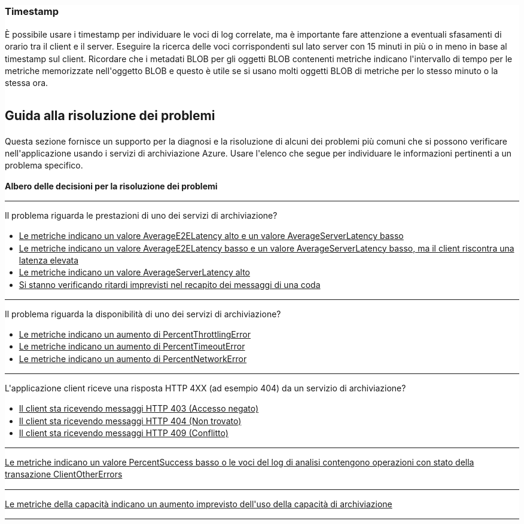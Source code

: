 
### <a name="timestamps"></a>Timestamp

È possibile usare i timestamp per individuare le voci di log correlate, ma è importante fare attenzione a eventuali sfasamenti di orario tra il client e il server. Eseguire la ricerca delle voci corrispondenti sul lato server con 15 minuti in più o in meno in base al timestamp sul client. Ricordare che i metadati BLOB per gli oggetti BLOB contenenti metriche indicano l'intervallo di tempo per le metriche memorizzate nell'oggetto BLOB e questo è utile se si usano molti oggetti BLOB di metriche per lo stesso minuto o la stessa ora.

## <a name="troubleshooting-guidance"></a>Guida alla risoluzione dei problemi

Questa sezione fornisce un supporto per la diagnosi e la risoluzione di alcuni dei problemi più comuni che si possono verificare nell'applicazione usando i servizi di archiviazione Azure. Usare l'elenco che segue per individuare le informazioni pertinenti a un problema specifico.

**Albero delle decisioni per la risoluzione dei problemi**

----------

Il problema riguarda le prestazioni di uno dei servizi di archiviazione?

- [Le metriche indicano un valore AverageE2ELatency alto e un valore AverageServerLatency basso]
- [Le metriche indicano un valore AverageE2ELatency basso e un valore AverageServerLatency basso, ma il client riscontra una latenza elevata]
- [Le metriche indicano un valore AverageServerLatency alto]
- [Si stanno verificando ritardi imprevisti nel recapito dei messaggi di una coda]

----------

Il problema riguarda la disponibilità di uno dei servizi di archiviazione?

- [Le metriche indicano un aumento di PercentThrottlingError]
- [Le metriche indicano un aumento di PercentTimeoutError]
- [Le metriche indicano un aumento di PercentNetworkError]

----------

L'applicazione client riceve una risposta HTTP 4XX (ad esempio 404) da un servizio di archiviazione?

- [Il client sta ricevendo messaggi HTTP 403 (Accesso negato)]
- [Il client sta ricevendo messaggi HTTP 404 (Non trovato)]
- [Il client sta ricevendo messaggi HTTP 409 (Conflitto)]

----------

[Le metriche indicano un valore PercentSuccess basso o le voci del log di analisi contengono operazioni con stato della transazione ClientOtherErrors]

----------

[Le metriche della capacità indicano un aumento imprevisto dell'uso della capacità di archiviazione]

----------


[Introduzione]: #introduction
[Organizzazione di questa guida]: #how-this-guide-is-organized
[Monitoraggio del servizio di archiviazione]: #monitoring-your-storage-service
[Monitoraggio dello stato del servizio]: #monitoring-service-health
[Monitoraggio della capacità]: #monitoring-capacity
[Monitoraggio della disponibilità]: #monitoring-availability
[Monitoraggio delle prestazioni]: #monitoring-performance
[Diagnosi dei problemi di archiviazione]: #diagnosing-storage-issues
[Problemi di stato del servizio]: #service-health-issues
[Problemi di prestazioni]: #performance-issues
[Diagnostica degli errori]: #diagnosing-errors
[Problemi dell'emulatore di archiviazione]: #storage-emulator-issues
[Strumenti di registrazione dell'archiviazione]: #storage-logging-tools
[Uso degli strumenti di registrazione in rete]: #using-network-logging-tools
[Traccia end-to-end]: #end-to-end-tracing
[Correlazione dei dati di log]: #correlating-log-data
[ID richiesta client]: #client-request-id
[ID richiesta server]: #server-request-id
[Timestamp]: #timestamps
[Guida alla risoluzione dei problemi]: #troubleshooting-guidance
[Le metriche indicano un valore AverageE2ELatency alto e un valore AverageServerLatency basso]: #metrics-show-high-AverageE2ELatency-and-low-AverageServerLatency
[Le metriche indicano un valore AverageE2ELatency basso e un valore AverageServerLatency basso, ma il client riscontra una latenza elevata]: #metrics-show-low-AverageE2ELatency-and-low-AverageServerLatency
[Le metriche indicano un valore AverageServerLatency alto]: #metrics-show-high-AverageServerLatency
[Si stanno verificando ritardi imprevisti nel recapito dei messaggi di una coda]: #you-are-experiencing-unexpected-delays-in-message-delivery
[Le metriche indicano un aumento di PercentThrottlingError]: #metrics-show-an-increase-in-PercentThrottlingError
[Aumento temporaneo di PercentThrottlingError]: #transient-increase-in-PercentThrottlingError
[Aumento permanente di PercentThrottlingError]: #permanent-increase-in-PercentThrottlingError
[Le metriche indicano un aumento di PercentTimeoutError]: #metrics-show-an-increase-in-PercentTimeoutError
[Le metriche indicano un aumento di PercentNetworkError]: #metrics-show-an-increase-in-PercentNetworkError
[Il client sta ricevendo messaggi HTTP 403 (Accesso negato)]: #the-client-is-receiving-403-messages
[Il client sta ricevendo messaggi HTTP 404 (Non trovato)]: #the-client-is-receiving-404-messages
[Il client o un altro processo ha eliminato in precedenza l'oggetto]: #client-previously-deleted-the-object
[Si è verificato un problema di autenticazione della firma di accesso condiviso]: #SAS-authorization-issue
[Il codice JavaScript lato client non è autorizzato ad accedere all'oggetto]: #JavaScript-code-does-not-have-permission
[Errore della rete]: #network-failure
[Il client sta ricevendo messaggi HTTP 409 (Conflitto)]: #the-client-is-receiving-409-messages
[Le metriche indicano un valore PercentSuccess basso o le voci del log di analisi contengono operazioni con stato della transazione ClientOtherErrors]: #metrics-show-low-percent-success
[Le metriche della capacità indicano un aumento imprevisto dell'uso della capacità di archiviazione]: #capacity-metrics-show-an-unexpected-increase
[Si stanno verificando riavvii imprevisti delle macchine virtuali con un numero elevato di VHD allegati]: #you-are-experiencing-unexpected-reboots
[Il problema è dovuto all'uso dell'emulatore di archiviazione per attività di sviluppo o test]: #your-issue-arises-from-using-the-storage-emulator
[La funzionalità "X" non funziona nell'emulatore di archiviazione]: #feature-X-is-not-working
[Un messaggio indica che il valore di una delle intestazioni HTTP non è nel formato corretto quando si usa l'emulatore di archiviazione]: #error-HTTP-header-not-correct-format
[L'esecuzione dell'emulatore di archiviazione richiede privilegi amministrativi]: #storage-emulator-requires-administrative-privileges
[Si stanno verificando problemi di installazione di Azure SDK per .NET]: #you-are-encountering-problems-installing-the-Windows-Azure-SDK
[Si è verificato un problema diverso con un servizio di archiviazione]: #you-have-a-different-issue-with-a-storage-service
[Appendici]: #appendices
[Appendice 1: Uso di Fiddler per l'acquisizione del traffico HTTP e HTTPS]: #appendix-1
[Appendice 2: Uso di Wireshark per l'acquisizione del traffico di rete]: #appendix-2
[Appendice 3: Uso di Microsoft Message Analyzer per l'acquisizione del traffico di rete]: #appendix-3
[Appendice 4: Uso di Excel per la visualizzazione di metriche e dati di log]: #appendix-4
[Appendice 5: Monitoraggio con Application Insights per Visual Studio Team Services]: #appendix-5
[1]: ./media/storage-monitoring-diagnosing-troubleshooting-classic-portal/overview.png
[2]: ./media/storage-monitoring-diagnosing-troubleshooting-classic-portal/portal-screenshot.png
[3]: ./media/storage-monitoring-diagnosing-troubleshooting-classic-portal/hour-minute-metrics.png
[4]: ./media/storage-monitoring-diagnosing-troubleshooting-classic-portal/high-e2e-latency.png
[5]: ./media/storage-monitoring-diagnosing-troubleshooting-classic-portal/fiddler-screenshot.png
[6]: ./media/storage-monitoring-diagnosing-troubleshooting-classic-portal/wireshark-screenshot-1.png
[7]: ./media/storage-monitoring-diagnosing-troubleshooting-classic-portal/wireshark-screenshot-2.png
[8]: ./media/storage-monitoring-diagnosing-troubleshooting-classic-portal/wireshark-screenshot-3.png
[9]: ./media/storage-monitoring-diagnosing-troubleshooting-classic-portal/mma-screenshot-1.png
[10]: ./media/storage-monitoring-diagnosing-troubleshooting-classic-portal/mma-screenshot-2.png